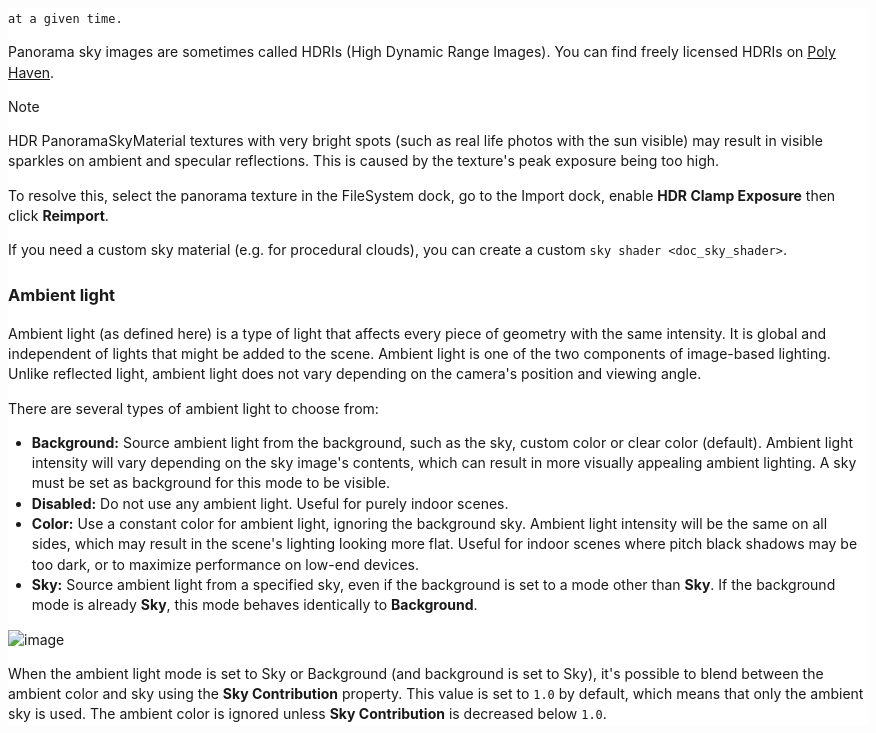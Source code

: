     at a given time.

Panorama sky images are sometimes called HDRIs (High Dynamic Range
Images). You can find freely licensed HDRIs on [Poly
Haven](https://polyhaven.com/hdris).

Note

HDR PanoramaSkyMaterial textures with very bright spots (such as real
life photos with the sun visible) may result in visible sparkles on
ambient and specular reflections. This is caused by the texture's peak
exposure being too high.

To resolve this, select the panorama texture in the FileSystem dock, go
to the Import dock, enable **HDR Clamp Exposure** then click
**Reimport**.

If you need a custom sky material (e.g. for procedural clouds), you can
create a custom `sky shader <doc_sky_shader>`.

### Ambient light

Ambient light (as defined here) is a type of light that affects every
piece of geometry with the same intensity. It is global and independent
of lights that might be added to the scene. Ambient light is one of the
two components of image-based lighting. Unlike reflected light, ambient
light does not vary depending on the camera's position and viewing
angle.

There are several types of ambient light to choose from:

-   **Background:** Source ambient light from the background, such as
    the sky, custom color or clear color (default). Ambient light
    intensity will vary depending on the sky image's contents, which can
    result in more visually appealing ambient lighting. A sky must be
    set as background for this mode to be visible.
-   **Disabled:** Do not use any ambient light. Useful for purely indoor
    scenes.
-   **Color:** Use a constant color for ambient light, ignoring the
    background sky. Ambient light intensity will be the same on all
    sides, which may result in the scene's lighting looking more flat.
    Useful for indoor scenes where pitch black shadows may be too dark,
    or to maximize performance on low-end devices.
-   **Sky:** Source ambient light from a specified sky, even if the
    background is set to a mode other than **Sky**. If the background
    mode is already **Sky**, this mode behaves identically to
    **Background**.

![image](img/environment_ambient.webp)

When the ambient light mode is set to Sky or Background (and background
is set to Sky), it's possible to blend between the ambient color and sky
using the **Sky Contribution** property. This value is set to `1.0` by
default, which means that only the ambient sky is used. The ambient
color is ignored unless **Sky Contribution** is decreased below `1.0`.
